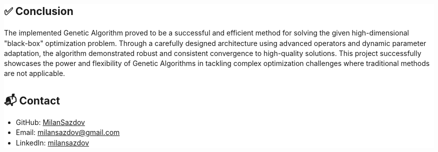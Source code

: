 ## ✅ Conclusion

The implemented Genetic Algorithm proved to be a successful and efficient method for solving the given high-dimensional "black-box" optimization problem. Through a carefully designed architecture using advanced operators and dynamic parameter adaptation, the algorithm demonstrated robust and consistent convergence to high-quality solutions. This project successfully showcases the power and flexibility of Genetic Algorithms in tackling complex optimization challenges where traditional methods are not applicable.

## 📬 Contact

- GitHub: [MilanSazdov](https://github.com/MilanSazdov)
- Email: [milansazdov@gmail.com](mailto:milansazdov@gmail.com)
- LinkedIn: [milansazdov](https://www.linkedin.com/in/milansazdov)
